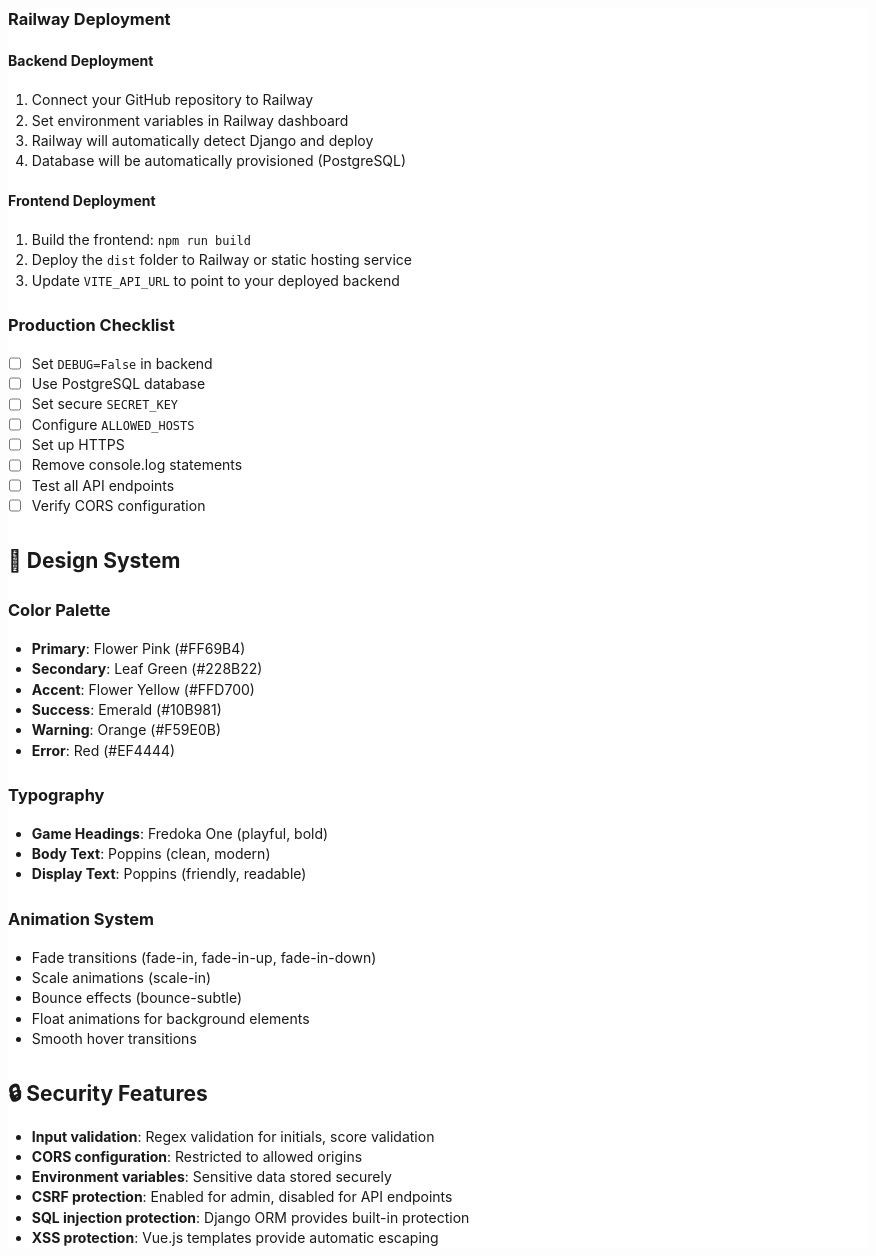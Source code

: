 ### Railway Deployment

#### Backend Deployment
1. Connect your GitHub repository to Railway
2. Set environment variables in Railway dashboard
3. Railway will automatically detect Django and deploy
4. Database will be automatically provisioned (PostgreSQL)

#### Frontend Deployment
1. Build the frontend: `npm run build`
2. Deploy the `dist` folder to Railway or static hosting service
3. Update `VITE_API_URL` to point to your deployed backend

### Production Checklist
- [ ] Set `DEBUG=False` in backend
- [ ] Use PostgreSQL database
- [ ] Set secure `SECRET_KEY`
- [ ] Configure `ALLOWED_HOSTS`
- [ ] Set up HTTPS
- [ ] Remove console.log statements
- [ ] Test all API endpoints
- [ ] Verify CORS configuration

## 🎨 Design System

### Color Palette
- **Primary**: Flower Pink (#FF69B4)
- **Secondary**: Leaf Green (#228B22)  
- **Accent**: Flower Yellow (#FFD700)
- **Success**: Emerald (#10B981)
- **Warning**: Orange (#F59E0B)
- **Error**: Red (#EF4444)

### Typography
- **Game Headings**: Fredoka One (playful, bold)
- **Body Text**: Poppins (clean, modern)
- **Display Text**: Poppins (friendly, readable)

### Animation System
- Fade transitions (fade-in, fade-in-up, fade-in-down)
- Scale animations (scale-in)
- Bounce effects (bounce-subtle)
- Float animations for background elements
- Smooth hover transitions

## 🔒 Security Features

- **Input validation**: Regex validation for initials, score validation
- **CORS configuration**: Restricted to allowed origins
- **Environment variables**: Sensitive data stored securely
- **CSRF protection**: Enabled for admin, disabled for API endpoints
- **SQL injection protection**: Django ORM provides built-in protection
- **XSS protection**: Vue.js templates provide automatic escaping
